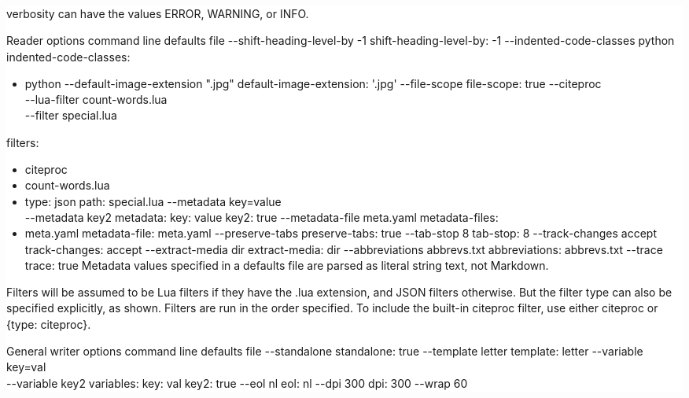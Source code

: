 verbosity can have the values ERROR, WARNING, or INFO.

Reader options
command line	defaults file
--shift-heading-level-by -1
shift-heading-level-by: -1
--indented-code-classes python
indented-code-classes:
  - python
--default-image-extension ".jpg"
default-image-extension: '.jpg'
--file-scope
file-scope: true
--citeproc \
 --lua-filter count-words.lua \
 --filter special.lua

filters:
  - citeproc
  - count-words.lua
  - type: json
    path: special.lua
--metadata key=value \
 --metadata key2
metadata:
  key: value
  key2: true
--metadata-file meta.yaml
metadata-files:
  - meta.yaml
metadata-file: meta.yaml
--preserve-tabs
preserve-tabs: true
--tab-stop 8
tab-stop: 8
--track-changes accept
track-changes: accept
--extract-media dir
extract-media: dir
--abbreviations abbrevs.txt
abbreviations: abbrevs.txt
--trace
trace: true
Metadata values specified in a defaults file are parsed as literal string text, not Markdown.

Filters will be assumed to be Lua filters if they have the .lua extension, and JSON filters otherwise. But the filter type can also be specified explicitly, as shown. Filters are run in the order specified. To include the built-in citeproc filter, use either citeproc or {type: citeproc}.

General writer options
command line	defaults file
--standalone
standalone: true
--template letter
template: letter
--variable key=val \
  --variable key2
variables:
  key: val
  key2: true
--eol nl
eol: nl
--dpi 300
dpi: 300
--wrap 60